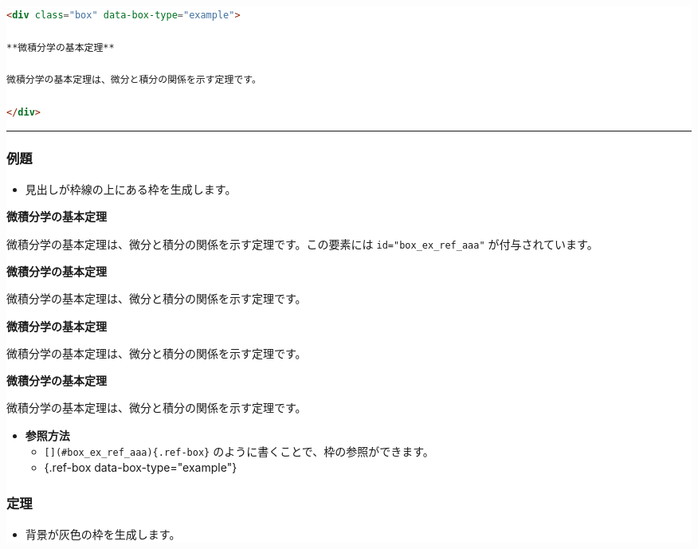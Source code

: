 ```markdown
<div class="box" data-box-type="example">

**微積分学の基本定理**

微積分学の基本定理は、微分と積分の関係を示す定理です。

</div>
```

---


### 例題

- 見出しが枠線の上にある枠を生成します。

<div class="box" data-box-type="example" id="box_ex_ref_aaa">

**微積分学の基本定理**

微積分学の基本定理は、微分と積分の関係を示す定理です。この要素には `id="box_ex_ref_aaa"` が付与されています。

</div>


<div class="box" data-box-type="example">

**微積分学の基本定理**

微積分学の基本定理は、微分と積分の関係を示す定理です。

</div>


<div class="box" data-box-type="example">

**微積分学の基本定理**

微積分学の基本定理は、微分と積分の関係を示す定理です。

</div>

<div class="box" data-box-type="example">

**微積分学の基本定理**

微積分学の基本定理は、微分と積分の関係を示す定理です。

</div>

- **参照方法**
  - `[](#box_ex_ref_aaa){.ref-box}` のように書くことで、枠の参照ができます。
  - [](#box_ex_ref_aaa){.ref-box data-box-type="example"}


### 定理

- 背景が灰色の枠を生成します。


<div class="box" data-box-type="theorem">
